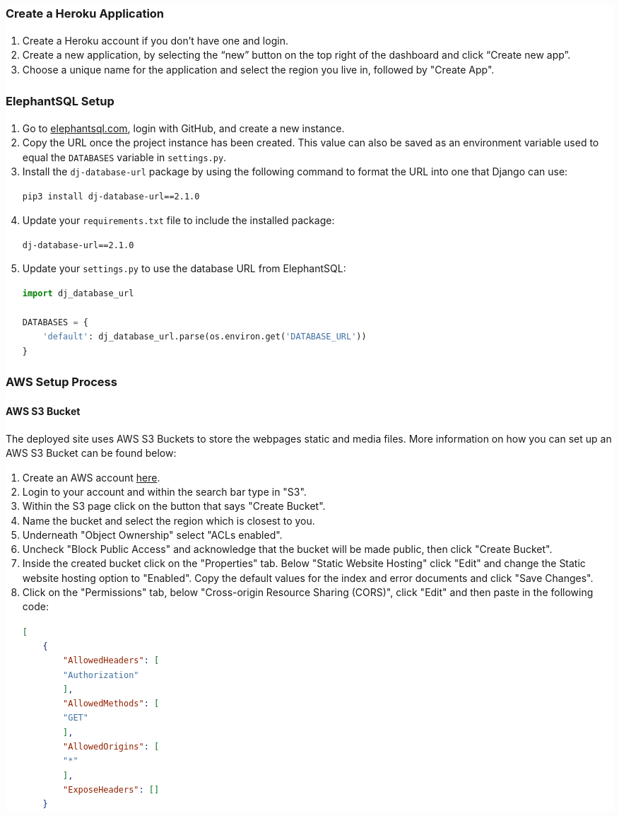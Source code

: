 ### Create a Heroku Application
1. Create a Heroku account if you don’t have one and login.
2. Create a new application, by selecting the “new” button on the top right of the dashboard and click “Create new app”.
3. Choose a unique name for the application and select the region you live in, followed by "Create App".

### ElephantSQL Setup

1. Go to [elephantsql.com](https://www.elephantsql.com/), login with GitHub, and create a new instance.
2. Copy the URL once the project instance has been created. This value can also be saved as an environment variable used to equal the `DATABASES` variable in `settings.py`.
3. Install the `dj-database-url` package by using the following command to format the URL into one that Django can use:
    ```bash
    pip3 install dj-database-url==2.1.0
    ```
4. Update your `requirements.txt` file to include the installed package:
    ```text
    dj-database-url==2.1.0
    ```
5. Update your `settings.py` to use the database URL from ElephantSQL:
    ```python
    import dj_database_url

    DATABASES = {
        'default': dj_database_url.parse(os.environ.get('DATABASE_URL'))
    }
    ```

### AWS Setup Process

#### AWS S3 Bucket

The deployed site uses AWS S3 Buckets to store the webpages static and media files. More information on how you can set up an AWS S3 Bucket can be found below:

1. Create an AWS account [here](https://portal.aws.amazon.com/).
2. Login to your account and within the search bar type in "S3".
3. Within the S3 page click on the button that says "Create Bucket".
4. Name the bucket and select the region which is closest to you.
5. Underneath "Object Ownership" select "ACLs enabled".
6. Uncheck "Block Public Access" and acknowledge that the bucket will be made public, then click "Create Bucket".
7. Inside the created bucket click on the "Properties" tab. Below "Static Website Hosting" click "Edit" and change the Static website hosting option to "Enabled". Copy the default values for the index and error documents and click "Save Changes".
8. Click on the "Permissions" tab, below "Cross-origin Resource Sharing (CORS)", click "Edit" and then paste in the following code:
    ```json
    [
        {
            "AllowedHeaders": [
            "Authorization"
            ],
            "AllowedMethods": [
            "GET"
            ],
            "AllowedOrigins": [
            "*"
            ],
            "ExposeHeaders": []
        }